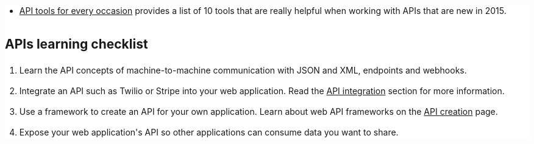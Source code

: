 * [API tools for every occasion](https://medium.com/@orliesaurus/api-tools-for-every-occasion-10-api-tools-released-in-2015-i-can-t-live-without-d5947d9ca9c3)
  provides a list of 10 tools that are really helpful when working with APIs
  that are new in 2015.


## APIs learning checklist
1. Learn the API concepts of machine-to-machine communication with JSON and 
   XML, endpoints and webhooks.

1. Integrate an API such as Twilio or Stripe into your web application. 
   Read the [API integration](/api-integration.html) section for more 
   information.

1. Use a framework to create an API for your own application. Learn about
   web API frameworks on the [API creation](/api-creation.html) page.

1. Expose your web application's API so other applications can consume data 
   you want to share.

